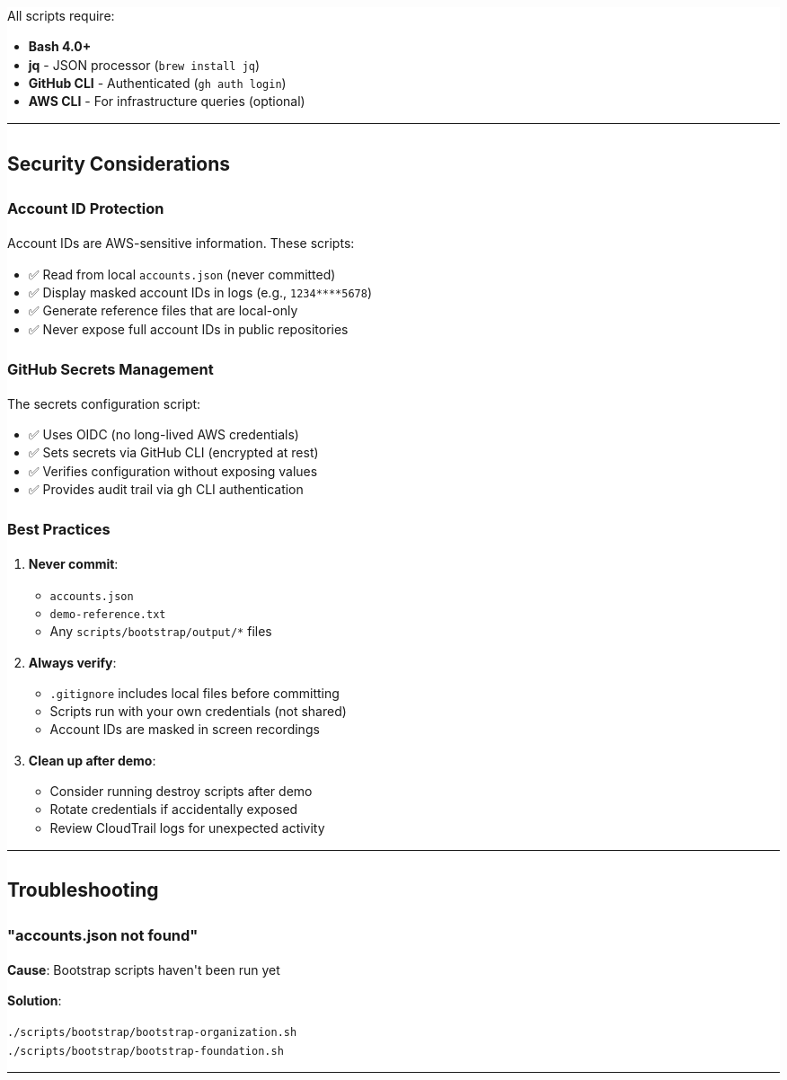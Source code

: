 All scripts require:
- **Bash 4.0+**
- **jq** - JSON processor (`brew install jq`)
- **GitHub CLI** - Authenticated (`gh auth login`)
- **AWS CLI** - For infrastructure queries (optional)

---

## Security Considerations

### Account ID Protection

Account IDs are AWS-sensitive information. These scripts:
- ✅ Read from local `accounts.json` (never committed)
- ✅ Display masked account IDs in logs (e.g., `1234****5678`)
- ✅ Generate reference files that are local-only
- ✅ Never expose full account IDs in public repositories

### GitHub Secrets Management

The secrets configuration script:
- ✅ Uses OIDC (no long-lived AWS credentials)
- ✅ Sets secrets via GitHub CLI (encrypted at rest)
- ✅ Verifies configuration without exposing values
- ✅ Provides audit trail via gh CLI authentication

### Best Practices

1. **Never commit**:
   - `accounts.json`
   - `demo-reference.txt`
   - Any `scripts/bootstrap/output/*` files

2. **Always verify**:
   - `.gitignore` includes local files before committing
   - Scripts run with your own credentials (not shared)
   - Account IDs are masked in screen recordings

3. **Clean up after demo**:
   - Consider running destroy scripts after demo
   - Rotate credentials if accidentally exposed
   - Review CloudTrail logs for unexpected activity

---

## Troubleshooting

### "accounts.json not found"

**Cause**: Bootstrap scripts haven't been run yet

**Solution**:
```bash
./scripts/bootstrap/bootstrap-organization.sh
./scripts/bootstrap/bootstrap-foundation.sh
```

---